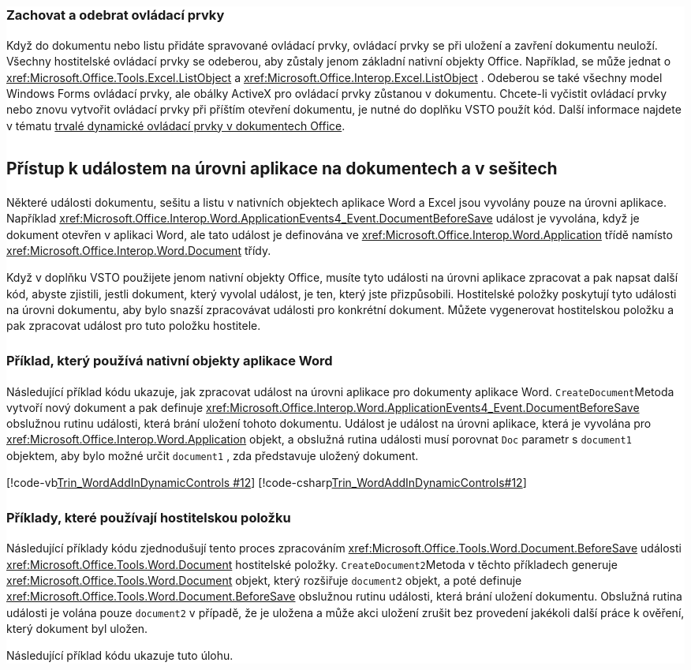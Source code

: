 ### <a name="persist-and-remove-controls"></a>Zachovat a odebrat ovládací prvky
 Když do dokumentu nebo listu přidáte spravované ovládací prvky, ovládací prvky se při uložení a zavření dokumentu neuloží. Všechny hostitelské ovládací prvky se odeberou, aby zůstaly jenom základní nativní objekty Office. Například, se může jednat o <xref:Microsoft.Office.Tools.Excel.ListObject> a <xref:Microsoft.Office.Interop.Excel.ListObject> . Odeberou se také všechny model Windows Forms ovládací prvky, ale obálky ActiveX pro ovládací prvky zůstanou v dokumentu. Chcete-li vyčistit ovládací prvky nebo znovu vytvořit ovládací prvky při příštím otevření dokumentu, je nutné do doplňku VSTO použít kód. Další informace najdete v tématu [trvalé dynamické ovládací prvky v dokumentech Office](../vsto/persisting-dynamic-controls-in-office-documents.md).

## <a name="access-application-level-events-on-documents-and-workbooks"></a>Přístup k událostem na úrovni aplikace na dokumentech a v sešitech
 Některé události dokumentu, sešitu a listu v nativních objektech aplikace Word a Excel jsou vyvolány pouze na úrovni aplikace. Například <xref:Microsoft.Office.Interop.Word.ApplicationEvents4_Event.DocumentBeforeSave> událost je vyvolána, když je dokument otevřen v aplikaci Word, ale tato událost je definována ve <xref:Microsoft.Office.Interop.Word.Application> třídě namísto <xref:Microsoft.Office.Interop.Word.Document> třídy.

 Když v doplňku VSTO použijete jenom nativní objekty Office, musíte tyto události na úrovni aplikace zpracovat a pak napsat další kód, abyste zjistili, jestli dokument, který vyvolal událost, je ten, který jste přizpůsobili. Hostitelské položky poskytují tyto události na úrovni dokumentu, aby bylo snazší zpracovávat události pro konkrétní dokument. Můžete vygenerovat hostitelskou položku a pak zpracovat událost pro tuto položku hostitele.

### <a name="example-that-uses-native-word-objects"></a>Příklad, který používá nativní objekty aplikace Word
 Následující příklad kódu ukazuje, jak zpracovat událost na úrovni aplikace pro dokumenty aplikace Word. `CreateDocument`Metoda vytvoří nový dokument a pak definuje <xref:Microsoft.Office.Interop.Word.ApplicationEvents4_Event.DocumentBeforeSave> obslužnou rutinu události, která brání uložení tohoto dokumentu. Událost je událost na úrovni aplikace, která je vyvolána pro <xref:Microsoft.Office.Interop.Word.Application> objekt, a obslužná rutina události musí porovnat `Doc` parametr s `document1` objektem, aby bylo možné určit `document1` , zda představuje uložený dokument.

 [!code-vb[Trin_WordAddInDynamicControls #12](../vsto/codesnippet/VisualBasic/trin_wordaddindynamiccontrols/ThisAddIn.vb#12)]
 [!code-csharp[Trin_WordAddInDynamicControls#12](../vsto/codesnippet/CSharp/Trin_WordAddInDynamicControls/ThisAddIn.cs#12)]

### <a name="examples-that-use-a-host-item"></a>Příklady, které používají hostitelskou položku
 Následující příklady kódu zjednodušují tento proces zpracováním <xref:Microsoft.Office.Tools.Word.Document.BeforeSave> události <xref:Microsoft.Office.Tools.Word.Document> hostitelské položky. `CreateDocument2`Metoda v těchto příkladech generuje <xref:Microsoft.Office.Tools.Word.Document> objekt, který rozšiřuje `document2` objekt, a poté definuje <xref:Microsoft.Office.Tools.Word.Document.BeforeSave> obslužnou rutinu události, která brání uložení dokumentu. Obslužná rutina události je volána pouze `document2` v případě, že je uložena a může akci uložení zrušit bez provedení jakékoli další práce k ověření, který dokument byl uložen.

 Následující příklad kódu ukazuje tuto úlohu.
